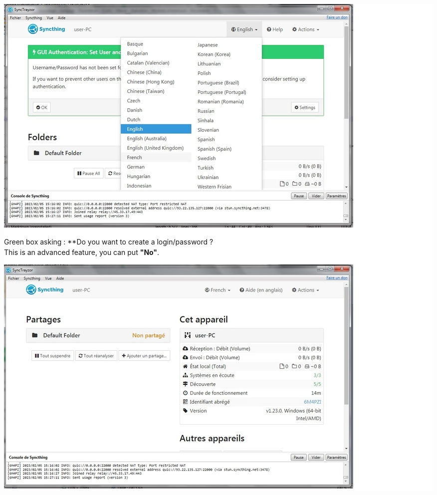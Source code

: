 ![screenshot of language choice ](syncthing_windows_choix_langue.jpg)

Green box asking : **Do you want to create a login/password ?  
This is an advanced feature, you can put **"No"**.

![screenshot of the application configured and ready to use](syncthing_windows_pret_a_usage.jpg)
